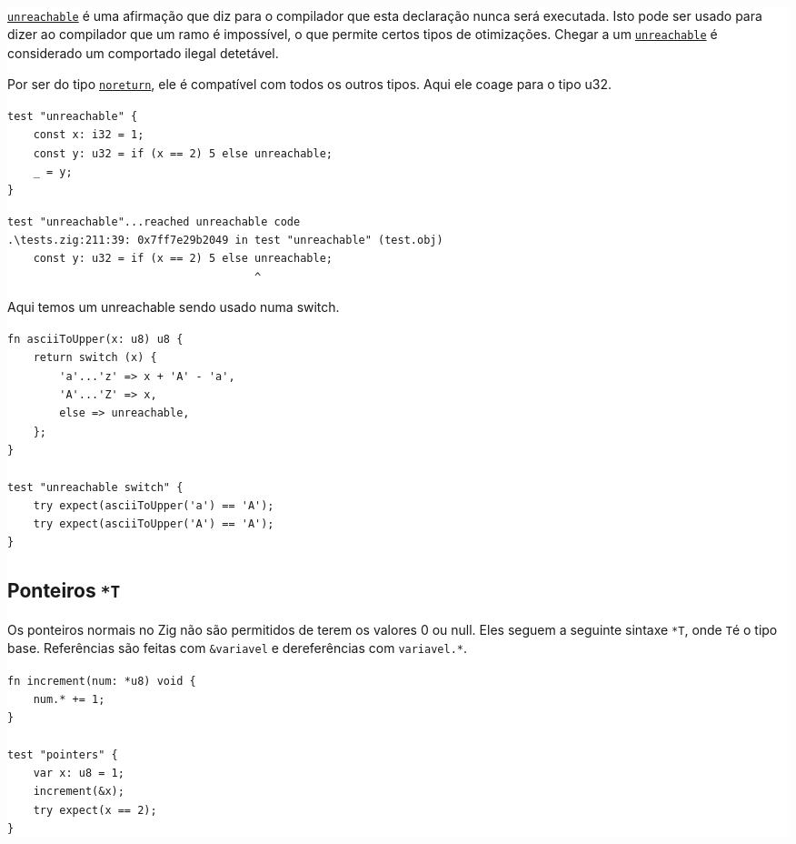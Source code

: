 [`unreachable`](https://ziglang.org/documentation/master/#unreachable) é uma afirmação que diz para o compilador que esta declaração nunca será executada. Isto pode ser usado para dizer ao compilador que um ramo é impossível, o que permite certos tipos de otimizações. Chegar a um [`unreachable`](https://ziglang.org/documentation/master/#unreachable) é considerado um comportado ilegal detetável.

Por ser do tipo [`noreturn`](https://ziglang.org/documentation/master/#noreturn), ele é compatível com todos os outros tipos. Aqui ele coage para o tipo u32.

```zig
test "unreachable" {
    const x: i32 = 1;
    const y: u32 = if (x == 2) 5 else unreachable;
    _ = y;
}
```
```
test "unreachable"...reached unreachable code
.\tests.zig:211:39: 0x7ff7e29b2049 in test "unreachable" (test.obj)
    const y: u32 = if (x == 2) 5 else unreachable;
                                      ^
```

Aqui temos um unreachable sendo usado numa switch.
```zig
fn asciiToUpper(x: u8) u8 {
    return switch (x) {
        'a'...'z' => x + 'A' - 'a',
        'A'...'Z' => x,
        else => unreachable,
    };
}

test "unreachable switch" {
    try expect(asciiToUpper('a') == 'A');
    try expect(asciiToUpper('A') == 'A');
}
```

## Ponteiros `*T`

Os ponteiros normais no Zig não são permitidos de terem os valores 0 ou null. Eles seguem a seguinte sintaxe `*T`, onde `T`é o tipo base.
Referências são feitas com `&variavel` e dereferências com `variavel.*`.


```zig
fn increment(num: *u8) void {
    num.* += 1;
}

test "pointers" {
    var x: u8 = 1;
    increment(&x);
    try expect(x == 2);
}
```
